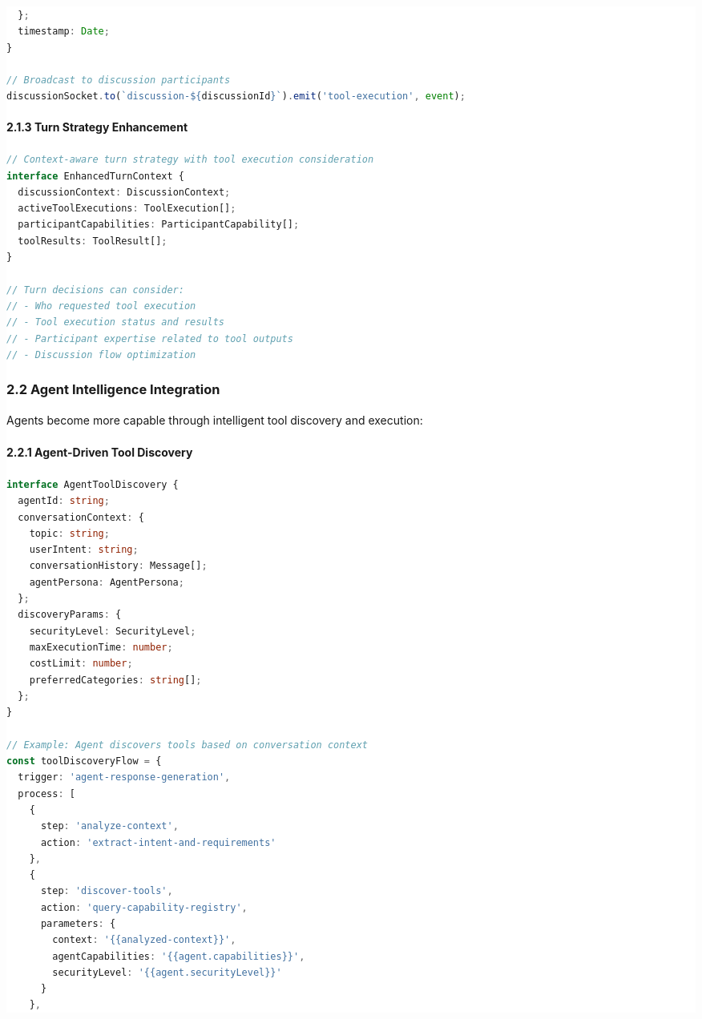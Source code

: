 ```typescript
  };
  timestamp: Date;
}

// Broadcast to discussion participants
discussionSocket.to(`discussion-${discussionId}`).emit('tool-execution', event);
```

#### 2.1.3 Turn Strategy Enhancement
```typescript
// Context-aware turn strategy with tool execution consideration
interface EnhancedTurnContext {
  discussionContext: DiscussionContext;
  activeToolExecutions: ToolExecution[];
  participantCapabilities: ParticipantCapability[];
  toolResults: ToolResult[];
}

// Turn decisions can consider:
// - Who requested tool execution
// - Tool execution status and results
// - Participant expertise related to tool outputs
// - Discussion flow optimization
```

### 2.2 Agent Intelligence Integration

Agents become more capable through intelligent tool discovery and execution:

#### 2.2.1 Agent-Driven Tool Discovery
```typescript
interface AgentToolDiscovery {
  agentId: string;
  conversationContext: {
    topic: string;
    userIntent: string;
    conversationHistory: Message[];
    agentPersona: AgentPersona;
  };
  discoveryParams: {
    securityLevel: SecurityLevel;
    maxExecutionTime: number;
    costLimit: number;
    preferredCategories: string[];
  };
}

// Example: Agent discovers tools based on conversation context
const toolDiscoveryFlow = {
  trigger: 'agent-response-generation',
  process: [
    {
      step: 'analyze-context',
      action: 'extract-intent-and-requirements'
    },
    {
      step: 'discover-tools',
      action: 'query-capability-registry',
      parameters: {
        context: '{{analyzed-context}}',
        agentCapabilities: '{{agent.capabilities}}',
        securityLevel: '{{agent.securityLevel}}'
      }
    },
```
